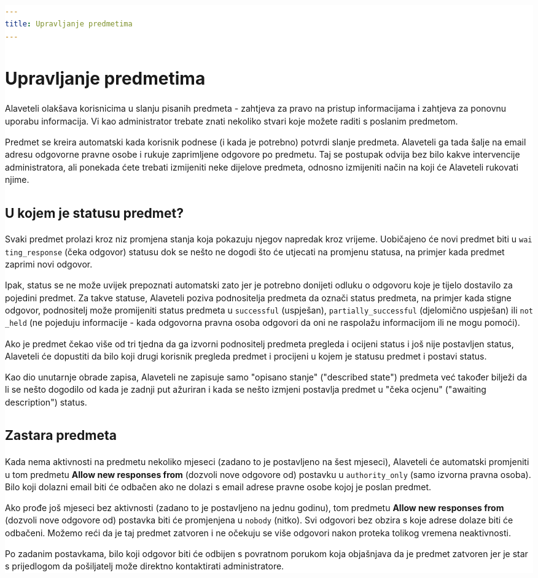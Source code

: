 ```yaml
---
title: Upravljanje predmetima
---
```


# Upravljanje predmetima

Alaveteli olakšava korisnicima u slanju pisanih predmeta - zahtjeva za pravo na pristup informacijama i zahtjeva za ponovnu uporabu informacija. Vi kao administrator trebate znati nekoliko stvari koje možete raditi s poslanim predmetom.

Predmet se kreira automatski kada korisnik podnese (i kada je potrebno) potvrdi slanje predmeta. Alaveteli ga tada šalje na email adresu odgovorne pravne osobe i rukuje zaprimljene odgovore po predmetu. Taj se postupak odvija bez bilo kakve intervencije administratora, ali ponekada ćete trebati izmijeniti neke dijelove predmeta, odnosno izmijeniti način na koji će Alaveteli rukovati njime.

## U kojem je statusu predmet?

Svaki predmet prolazi kroz niz promjena stanja koja pokazuju njegov napredak kroz vrijeme. Uobičajeno će novi predmet biti u `waiting_response` (čeka odgovor) statusu dok se nešto ne dogodi što će utjecati na promjenu statusa, na primjer kada predmet zaprimi novi odgovor.

Ipak, status se ne može uvijek prepoznati automatski zato jer je potrebno donijeti odluku o odgovoru koje je tijelo dostavilo za pojedini predmet. Za takve statuse, Alaveteli poziva podnositelja predmeta da označi status predmeta, na primjer kada stigne odgovor, podnositelj može promijeniti status predmeta u `successful` (uspješan), `partially_successful` (djelomično uspješan) ili `not_held` (ne pojeduju informacije - kada odgovorna pravna osoba odgovori da oni ne raspolažu informacijom ili ne mogu pomoći).

Ako je predmet čekao više od tri tjedna da ga izvorni podnositelj predmeta pregleda i ocijeni status i još nije postavljen status, Alaveteli će dopustiti da bilo koji drugi korisnik pregleda predmet i procijeni u kojem je statusu predmet i postavi status.

Kao dio unutarnje obrade zapisa, Alaveteli ne zapisuje samo "opisano stanje" ("described state") predmeta već također bilježi da li se nešto dogodilo od kada je zadnji put ažuriran i kada se nešto izmjeni postavlja predmet u "čeka ocjenu" ("awaiting description") status.

## Zastara predmeta

Kada nema aktivnosti na predmetu nekoliko mjeseci (zadano to je postavljeno na šest mjeseci), Alaveteli će automatski promjeniti u tom predmetu **Allow new responses from** (dozvoli nove odgovore od) postavku u `authority_only` (samo izvorna pravna osoba). Bilo koji dolazni email biti će odbačen ako ne dolazi s email adrese pravne osobe kojoj je poslan predmet.

Ako prođe još mjeseci bez aktivnosti (zadano to je postavljeno na jednu godinu), tom predmetu **Allow new responses from** (dozvoli nove odgovore od) postavka biti će promjenjena u `nobody` (nitko). Svi odgovori bez obzira s koje adrese dolaze biti će odbačeni. Možemo reći da je taj predmet zatvoren i ne očekuju se više odgovori nakon proteka tolikog vremena neaktivnosti.

Po zadanim postavkama, bilo koji odgovor biti će odbijen s povratnom porukom koja objašnjava da je predmet zatvoren jer je star s prijedlogom da pošiljatelj može direktno kontaktirati administratore.
